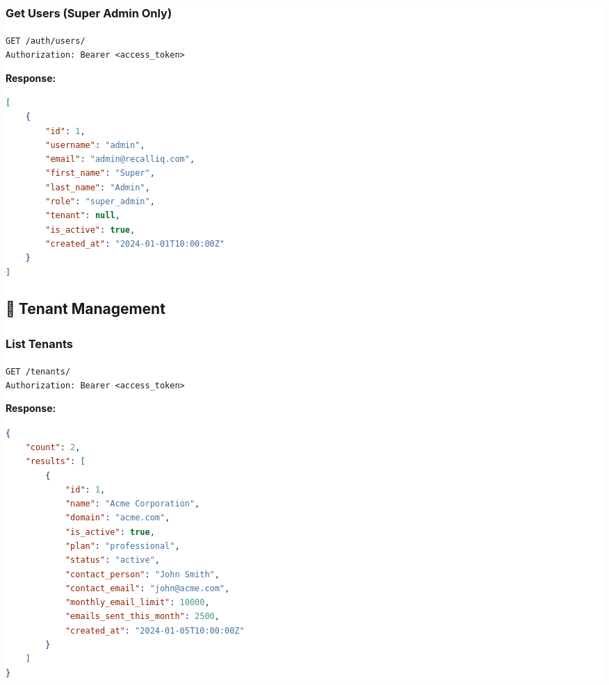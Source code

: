 ### Get Users (Super Admin Only)
```http
GET /auth/users/
Authorization: Bearer <access_token>
```

**Response:**
```json
[
    {
        "id": 1,
        "username": "admin",
        "email": "admin@recalliq.com",
        "first_name": "Super",
        "last_name": "Admin",
        "role": "super_admin",
        "tenant": null,
        "is_active": true,
        "created_at": "2024-01-01T10:00:00Z"
    }
]
```

## 🏢 Tenant Management

### List Tenants
```http
GET /tenants/
Authorization: Bearer <access_token>
```

**Response:**
```json
{
    "count": 2,
    "results": [
        {
            "id": 1,
            "name": "Acme Corporation",
            "domain": "acme.com",
            "is_active": true,
            "plan": "professional",
            "status": "active",
            "contact_person": "John Smith",
            "contact_email": "john@acme.com",
            "monthly_email_limit": 10000,
            "emails_sent_this_month": 2500,
            "created_at": "2024-01-05T10:00:00Z"
        }
    ]
}
```
